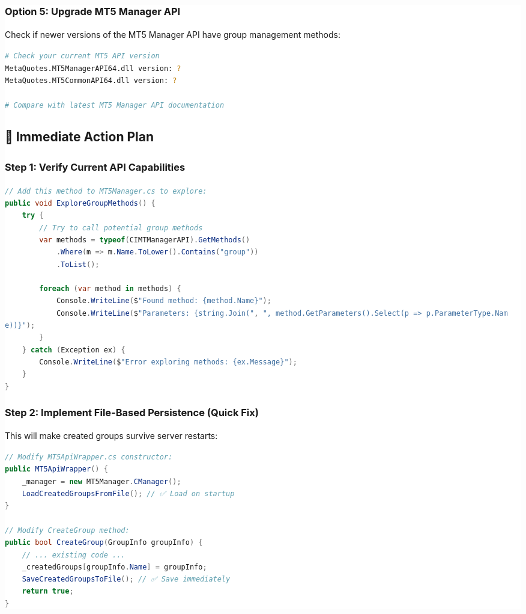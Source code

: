 ### **Option 5: Upgrade MT5 Manager API**

Check if newer versions of the MT5 Manager API have group management methods:

```bash
# Check your current MT5 API version
MetaQuotes.MT5ManagerAPI64.dll version: ?
MetaQuotes.MT5CommonAPI64.dll version: ?

# Compare with latest MT5 Manager API documentation
```

## 🎯 **Immediate Action Plan**

### **Step 1: Verify Current API Capabilities**
```csharp
// Add this method to MT5Manager.cs to explore:
public void ExploreGroupMethods() {
    try {
        // Try to call potential group methods
        var methods = typeof(CIMTManagerAPI).GetMethods()
            .Where(m => m.Name.ToLower().Contains("group"))
            .ToList();
            
        foreach (var method in methods) {
            Console.WriteLine($"Found method: {method.Name}");
            Console.WriteLine($"Parameters: {string.Join(", ", method.GetParameters().Select(p => p.ParameterType.Name))}");
        }
    } catch (Exception ex) {
        Console.WriteLine($"Error exploring methods: {ex.Message}");
    }
}
```

### **Step 2: Implement File-Based Persistence (Quick Fix)**
This will make created groups survive server restarts:

```csharp
// Modify MT5ApiWrapper.cs constructor:
public MT5ApiWrapper() {
    _manager = new MT5Manager.CManager();
    LoadCreatedGroupsFromFile(); // ✅ Load on startup
}

// Modify CreateGroup method:
public bool CreateGroup(GroupInfo groupInfo) {
    // ... existing code ...
    _createdGroups[groupInfo.Name] = groupInfo;
    SaveCreatedGroupsToFile(); // ✅ Save immediately
    return true;
}
```
